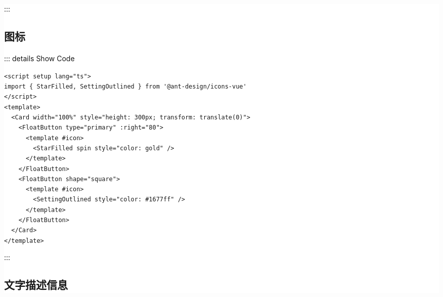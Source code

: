 :::

## 图标

<Card width="100%" style="height: 300px; transform: translate(0)">
  <FloatButton type="primary" :right="80">
    <template #icon>
      <StarFilled spin style="color: gold" />
    </template>
  </FloatButton>
  <FloatButton shape="square">
    <template #icon>
      <SettingOutlined style="color: #1677ff" />
    </template>
  </FloatButton>
</Card>

::: details Show Code

```vue
<script setup lang="ts">
import { StarFilled, SettingOutlined } from '@ant-design/icons-vue'
</script>
<template>
  <Card width="100%" style="height: 300px; transform: translate(0)">
    <FloatButton type="primary" :right="80">
      <template #icon>
        <StarFilled spin style="color: gold" />
      </template>
    </FloatButton>
    <FloatButton shape="square">
      <template #icon>
        <SettingOutlined style="color: #1677ff" />
      </template>
    </FloatButton>
  </Card>
</template>
```

:::

## 文字描述信息

<Card width="100%" style="height: 300px; transform: translate(0)">
  <FloatButton shape="square" description="HELP" :right="136">
    <template #icon>
      <GlobalOutlined />
    </template>
  </FloatButton>
  <FloatButton shape="square" description="HELP INFO" :right="80" />
  <FloatButton type="primary" shape="square" description="客服">
    <template #icon>
      <CustomerServiceOutlined />
    </template>
  </FloatButton>
</Card>
